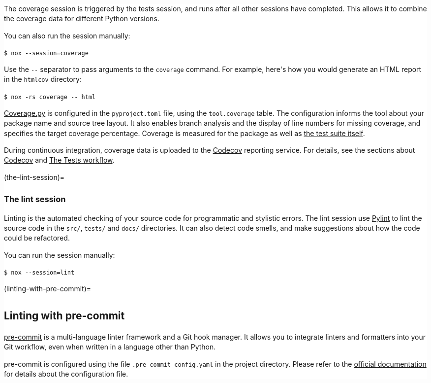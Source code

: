The coverage session is triggered by the tests session, and runs after all
other sessions have completed. This allows it to combine the coverage data for
different Python versions.

You can also run the session manually:

```console
$ nox --session=coverage
```

Use the `--` separator to pass arguments to the `coverage` command. For
example, here's how you would generate an HTML report in the `htmlcov`
directory:

```console
$ nox -rs coverage -- html
```

[Coverage.py] is configured in the `pyproject.toml` file, using the
`tool.coverage` table. The configuration informs the tool about your package
name and source tree layout. It also enables branch analysis and the display of
line numbers for missing coverage, and specifies the target coverage
percentage. Coverage is measured for the package as well as [the test suite
itself][batchelder include].

During continuous integration,
coverage data is uploaded to the [Codecov] reporting service.
For details, see the sections about
[Codecov](codecov-integration) and
[The Tests workflow](the-tests-workflow).

(the-lint-session)=

### The lint session

Linting is the automated checking of your source code for programmatic and
stylistic errors. The lint session use [Pylint] to lint the source code in the
`src/`, `tests/` and `docs/` directories. It can also detect code smells, and make
suggestions about how the code could be refactored.

You can run the session manually:

```console
$ nox --session=lint
```

(linting-with-pre-commit)=

## Linting with pre-commit

[pre-commit] is a multi-language linter framework and a Git hook manager. It
allows you to integrate linters and formatters into your Git workflow, even
when written in a language other than Python.

pre-commit is configured using the file `.pre-commit-config.yaml` in the
project directory. Please refer to the [official documentation][pre-commit configuration] for details about the configuration file.


[pylint]: https://pylint.readthedocs.io/en/latest/
[ruff]: https://beta.ruff.rs/docs/
[Beartype]: https://beartype.readthedocs.io/en/latest/
[sphinx autoapi]: https://sphinx-autoapi.readthedocs.io/en/latest/
[reuse]: https://reuse.software
[logging]: https://docs.python.org/3/library/logging.html
[Typer]: https://typer.tiangolo.com/
[github token]: https://docs.github.com/en/authentication/keeping-your-account-and-data-secure/creating-a-personal-access-token
[rich]: https://rich.readthedocs.io/en/stable/introduction.html
[mamba user guide]: https://mamba.readthedocs.io/en/latest/user_guide/mamba.html
[python whiteprint]: https://github.com/whiteprints/whiteprint
[--reuse-existing-virtualenvs]: https://nox.thea.codes/en/stable/usage.html#re-using-virtualenvs
[.gitattributes]: https://git-scm.com/book/en/Customizing-Git-Git-Attributes
[.github/dependabot.yml]: https://docs.github.com/en/github/administering-a-repository/configuration-options-for-dependency-updates
[.gitignore]: https://git-scm.com/book/en/v2/Git-Basics-Recording-Changes-to-the-Repository#_ignoring
[.readthedocs.yml]: https://docs.readthedocs.io/en/stable/config-file/v2.html
[__main__]: https://docs.python.org/3/library/__main__.html
[abstract syntax tree]: https://docs.python.org/3/library/ast.html
[actions/cache]: https://github.com/actions/cache
[actions/checkout]: https://github.com/actions/checkout
[actions/download-artifact]: https://github.com/actions/download-artifact
[actions/setup-python]: https://github.com/actions/setup-python
[actions/upload-artifact]: https://github.com/actions/upload-artifact
[autodoc]: https://www.sphinx-doc.org/en/master/usage/extensions/autodoc.html
[bandit codes]: https://bandit.readthedocs.io/en/latest/plugins/index.html#complete-test-plugin-listing
[bandit]: https://github.com/PyCQA/bandit
[bash]: https://www.gnu.org/software/bash/
[batchelder include]: https://nedbatchelder.com/blog/202008/you_should_include_your_tests_in_coverage.html
[black]: https://github.com/psf/black
[semantic versioning]: https://semver.org/
[cannon semver]: https://snarky.ca/why-i-dont-like-semver/
[check-added-large-files]: https://github.com/pre-commit/pre-commit-hooks#check-added-large-files
[check-toml]: https://github.com/pre-commit/pre-commit-hooks#check-toml
[check-yaml]: https://github.com/pre-commit/pre-commit-hooks#check-yaml
[click.testing.clirunner]: https://click.palletsprojects.com/en/7.x/testing/
[click]: https://click.palletsprojects.com/
[cobertura]: https://cobertura.github.io/cobertura/
[codecov configuration]: https://docs.codecov.io/docs/codecov-yaml
[codecov/codecov-action]: https://github.com/codecov/codecov-action
[codecov]: https://codecov.io/
[constraints file]: https://pip.pypa.io/en/stable/user_guide/#constraints-files
[contributor covenant]: https://www.contributor-covenant.org
[copier]: https://github.com/copier-org/copier
[coverage.py]: https://coverage.readthedocs.io/
[crazy-max/ghaction-github-labeler]: https://github.com/crazy-max/ghaction-github-labeler
[cupper]: https://github.com/senseyeio/cupper
[curl]: https://curl.haxx.se
[cyclomatic complexity]: https://en.wikipedia.org/wiki/Cyclomatic_complexity
[dependabot docs]: https://docs.github.com/en/github/administering-a-repository/keeping-your-dependencies-updated-automatically
[dependabot issue 4435]: https://github.com/dependabot/dependabot-core/issues/4435
[dependabot]: https://dependabot.com/
[dev-prod parity]: https://12factor.net/dev-prod-parity
[editable install]: https://pip.pypa.io/en/stable/cli/pip_install/#install-editable
[end-of-file-fixer]: https://github.com/pre-commit/pre-commit-hooks#end-of-file-fixer
[furo]: https://pradyunsg.me/furo/
[future imports]: https://docs.python.org/3/library/__future__.html
[gabor version]: https://bernat.tech/posts/version-numbers/
[git hook]: https://git-scm.com/book/en/v2/Customizing-Git-Git-Hooks
[git]: https://www.git-scm.com
[github actions artifacts]: https://help.github.com/en/actions/configuring-and-managing-workflows/persisting-workflow-data-using-artifacts
[github actions runners]: https://help.github.com/en/actions/automating-your-workflow-with-github-actions/virtual-environments-for-github-hosted-runners#supported-runners-and-hardware-resources
[github actions syntax]: https://help.github.com/en/actions/automating-your-workflow-with-github-actions/workflow-syntax-for-github-actions
[github actions]: https://github.com/features/actions
[github labeler]: https://github.com/marketplace/actions/github-labeler
[github release]: https://help.github.com/en/github/administering-a-repository/about-releases
[github renaming]: https://github.com/github/renaming
[github]: https://github.com/
[google docstring style]: https://google.github.io/styleguide/pyguide.html#38-comments-and-docstrings
[hypermodern python blog]: https://cjolowicz.github.io/posts/hypermodern-python-01-setup/
[hypermodern python chapter 1]: https://medium.com/@cjolowicz/hypermodern-python-d44485d9d769
[hypermodern python chapter 2]: https://medium.com/@cjolowicz/hypermodern-python-2-testing-ae907a920260
[hypermodern python chapter 3]: https://medium.com/@cjolowicz/hypermodern-python-3-linting-e2f15708da80
[hypermodern python chapter 4]: https://medium.com/@cjolowicz/hypermodern-python-4-typing-31bcf12314ff
[hypermodern python chapter 5]: https://medium.com/@cjolowicz/hypermodern-python-5-documentation-13219991028c
[hypermodern python chapter 6]: https://medium.com/@cjolowicz/hypermodern-python-6-ci-cd-b233accfa2f6
[hypermodern python cookiecutter]: https://github.com/cjolowicz/cookiecutter-hypermodern-python
[hypermodern python]: https://medium.com/@cjolowicz/hypermodern-python-d44485d9d769
[import hook]: https://docs.python.org/3/reference/import.html#import-hooks
[install-poetry.py]: https://raw.githubusercontent.com/python-poetry/poetry/master/install-poetry.py
[isort black profile]: https://pycqa.github.io/isort/docs/configuration/black_compatibility.html
[isort force_single_line]: https://pycqa.github.io/isort/docs/configuration/options.html#force-single-line
[isort lines_after_imports]: https://pycqa.github.io/isort/docs/configuration/options.html#lines-after-imports
[isort]: https://pycqa.github.io/isort/
[jinja]: https://palletsprojects.com/p/jinja/
[json]: https://www.json.org/
[markdown]: https://spec.commonmark.org/current/
[mccabe]: https://github.com/PyCQA/mccabe
[mit license]: https://opensource.org/licenses/MIT
[mypy configuration]: https://mypy.readthedocs.io/en/stable/config_file.html
[mypy]: http://mypy-lang.org/
[myst]: https://myst-parser.readthedocs.io/
[napoleon]: https://www.sphinx-doc.org/en/master/usage/extensions/napoleon.html
[nox-poetry]: https://nox-poetry.readthedocs.io/
[nox]: https://nox.thea.codes/
[package metadata]: https://packaging.python.org/en/latest/specifications/core-metadata/
[pep 257]: http://www.python.org/dev/peps/pep-0257/
[pep 440]: https://www.python.org/dev/peps/pep-0440/
[pep 517]: https://www.python.org/dev/peps/pep-0517/
[pep 518]: https://www.python.org/dev/peps/pep-0518/
[pep 561]: https://www.python.org/dev/peps/pep-0561/
[pep 8]: http://www.python.org/dev/peps/pep-0008/
[pep8-naming codes]: https://github.com/pycqa/pep8-naming#pep-8-naming-conventions
[pep8-naming]: https://github.com/pycqa/pep8-naming
[pip install]: https://pip.pypa.io/en/stable/reference/pip_install/
[pip]: https://pip.pypa.io/
[pipx]: https://pipxproject.github.io/pipx/
[poetry add]: https://python-poetry.org/docs/cli/#add
[poetry env]: https://python-poetry.org/docs/managing-environments/
[poetry export]: https://python-poetry.org/docs/cli/#export
[poetry install]: https://python-poetry.org/docs/cli/#install
[poetry remove]: https://python-poetry.org/docs/cli/#remove
[poetry run]: https://python-poetry.org/docs/cli/#run
[poetry show]: https://python-poetry.org/docs/cli/#show
[poetry update]: https://python-poetry.org/docs/cli/#update
[poetry version]: https://python-poetry.org/docs/cli/#version
[poetry]: https://python-poetry.org/
[pre-commit autoupdate]: https://pre-commit.com/#pre-commit-autoupdate
[pre-commit configuration]: https://pre-commit.com/#adding-pre-commit-plugins-to-your-project
[pre-commit repository-local hooks]: https://pre-commit.com/#repository-local-hooks
[pre-commit system hooks]: https://pre-commit.com/#system
[pre-commit-hooks]: https://github.com/pre-commit/pre-commit-hooks
[pre-commit]: https://pre-commit.com/
[prettier]: https://prettier.io/
[pycodestyle codes]: https://pycodestyle.pycqa.org/en/latest/intro.html#error-codes
[pycodestyle]: https://pycodestyle.pycqa.org/en/latest/
[pydocstyle codes]: http://www.pydocstyle.org/en/stable/error_codes.html
[pydocstyle]: http://www.pydocstyle.org/
[pyenv wiki]: https://github.com/pyenv/pyenv/wiki/Common-build-problems
[pyenv]: https://github.com/pyenv/pyenv
[pygments]: https://pygments.org/
[pypa/gh-action-pypi-publish]: https://github.com/pypa/gh-action-pypi-publish
[pypi]: https://pypi.org/
[pyproject.toml]: https://python-poetry.org/docs/pyproject/
[pytest layout]: https://docs.pytest.org/en/latest/explanation/goodpractices.html#choosing-a-test-layout-import-rules
[pytest]: https://docs.pytest.org/en/latest/
[python build]: https://python-poetry.org/docs/cli/#build
[python package]: https://docs.python.org/3/tutorial/modules.html#packages
[python publish]: https://python-poetry.org/docs/cli/#publish
[python website]: https://www.python.org/
[pyupgrade]: https://github.com/asottile/pyupgrade
[read the docs]: https://readthedocs.org/
[readthedocs webhooks]: https://docs.readthedocs.io/en/stable/webhooks.html
[relative imports]: https://docs.python.org/3/reference/import.html#package-relative-imports
[release drafter]: https://github.com/release-drafter/release-drafter
[release-drafter/release-drafter]: https://github.com/release-drafter/release-drafter
[requirements file]: https://pip.readthedocs.io/en/stable/user_guide/#requirements-files
[restructuredtext]: https://docutils.sourceforge.io/rst.html
[pip audit]: https://github.com/pypa/pip-audit
[salsify/action-detect-and-tag-new-version]: https://github.com/salsify/action-detect-and-tag-new-version
[schlawack semantic]: https://hynek.me/articles/semver-will-not-save-you/
[schreiner constraints]: https://iscinumpy.dev/post/bound-version-constraints/
[schreiner poetry]: https://iscinumpy.dev/post/poetry-versions/
[sphinx configuration]: https://www.sphinx-doc.org/en/master/usage/configuration.html
[sphinx-autobuild]: https://github.com/executablebooks/sphinx-autobuild
[sphinx-click]: https://sphinx-click.readthedocs.io/
[sphinx]: http://www.sphinx-doc.org/
[test fixture]: https://docs.pytest.org/en/latest/explanation/fixtures.html#about-fixtures
[testpypi]: https://test.pypi.org/
[toml]: https://github.com/toml-lang/toml
[tox]: https://tox.readthedocs.io/
[trailing-whitespace]: https://github.com/pre-commit/pre-commit-hooks#trailing-whitespace
[type annotations]: https://docs.python.org/3/library/typing.html
[typeguard]: https://github.com/agronholm/typeguard
[unix-style line endings]: https://en.wikipedia.org/wiki/Newline
[versions and constraints]: https://python-poetry.org/docs/dependency-specification/
[virtual environment]: https://docs.python.org/3/tutorial/venv.html
[virtualenv]: https://virtualenv.pypa.io/
[wheel]: https://www.python.org/dev/peps/pep-0427/
[xdoctest]: https://github.com/Erotemic/xdoctest
[yaml]: https://yaml.org/